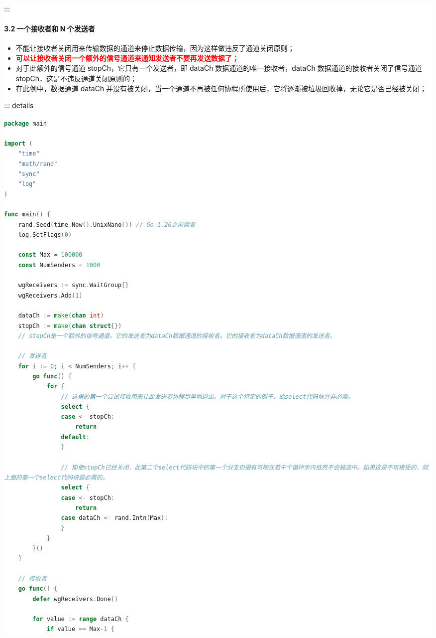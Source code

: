 ```go
```

:::

#### 3.2 一个接收者和 N 个发送者

- 不能让接收者关闭用来传输数据的通道来停止数据传输，因为这样做违反了通道关闭原则；
- <span style="color: red;">**可以让接收者关闭一个额外的信号通道来通知发送者不要再发送数据了；**</span>
- 对于此额外的信号通道 stopCh，它只有一个发送者，即 dataCh 数据通道的唯一接收者，dataCh 数据通道的接收者关闭了信号通道 stopCh，这是不违反通道关闭原则的；
- 在此例中，数据通道 dataCh 并没有被关闭，当一个通道不再被任何协程所使用后，它将逐渐被垃圾回收掉，无论它是否已经被关闭；

::: details

```go
package main

import (
	"time"
	"math/rand"
	"sync"
	"log"
)

func main() {
	rand.Seed(time.Now().UnixNano()) // Go 1.20之前需要
	log.SetFlags(0)

	const Max = 100000
	const NumSenders = 1000

	wgReceivers := sync.WaitGroup{}
	wgReceivers.Add(1)

	dataCh := make(chan int)
	stopCh := make(chan struct{})
	// stopCh是一个额外的信号通道。它的发送者为dataCh数据通道的接收者。它的接收者为dataCh数据通道的发送者。

	// 发送者
	for i := 0; i < NumSenders; i++ {
		go func() {
			for {
				// 这里的第一个尝试接收用来让此发送者协程尽早地退出。对于这个特定的例子，此select代码块并非必需。
				select {
				case <- stopCh:
					return
				default:
				}

				// 即使stopCh已经关闭，此第二个select代码块中的第一个分支仍很有可能在若干个循环步内依然不会被选中。如果这是不可接受的，则上面的第一个select代码块是必需的。
				select {
				case <- stopCh:
					return
				case dataCh <- rand.Intn(Max):
				}
			}
		}()
	}

	// 接收者
	go func() {
		defer wgReceivers.Done()

		for value := range dataCh {
			if value == Max-1 {
```